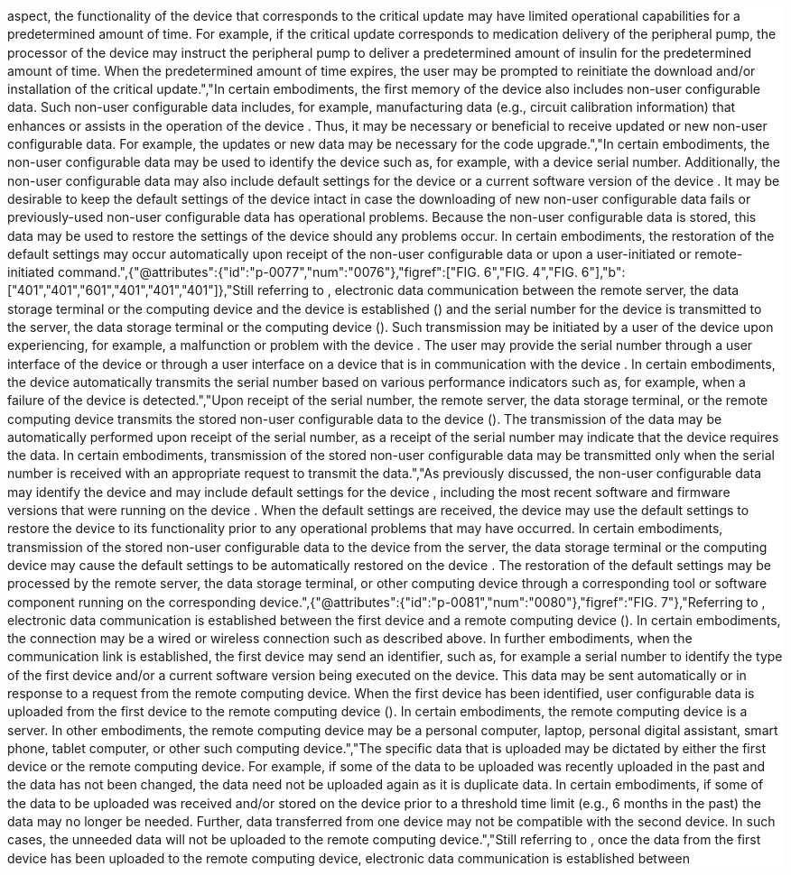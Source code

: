 aspect, the functionality of the device  that corresponds to the critical update may have limited operational capabilities for a predetermined amount of time. For example, if the critical update corresponds to medication delivery of the peripheral pump, the processor of the device may instruct the peripheral pump to deliver a predetermined amount of insulin for the predetermined amount of time. When the predetermined amount of time expires, the user may be prompted to reinitiate the download and\/or installation of the critical update.","In certain embodiments, the first memory of the device  also includes non-user configurable data. Such non-user configurable data includes, for example, manufacturing data (e.g., circuit calibration information) that enhances or assists in the operation of the device . Thus, it may be necessary or beneficial to receive updated or new non-user configurable data. For example, the updates or new data may be necessary for the code upgrade.","In certain embodiments, the non-user configurable data may be used to identify the device  such as, for example, with a device serial number. Additionally, the non-user configurable data may also include default settings for the device  or a current software version of the device . It may be desirable to keep the default settings of the device  intact in case the downloading of new non-user configurable data fails or previously-used non-user configurable data has operational problems. Because the non-user configurable data is stored, this data may be used to restore the settings of the device  should any problems occur. In certain embodiments, the restoration of the default settings may occur automatically upon receipt of the non-user configurable data or upon a user-initiated or remote-initiated command.",{"@attributes":{"id":"p-0077","num":"0076"},"figref":["FIG. 6","FIG. 4","FIG. 6"],"b":["401","401","601","401","401","401"]},"Still referring to , electronic data communication between the remote server, the data storage terminal or the computing device and the device  is established () and the serial number for the device  is transmitted to the server, the data storage terminal or the computing device (). Such transmission may be initiated by a user of the device  upon experiencing, for example, a malfunction or problem with the device . The user may provide the serial number through a user interface of the device or through a user interface on a device that is in communication with the device . In certain embodiments, the device  automatically transmits the serial number based on various performance indicators such as, for example, when a failure of the device  is detected.","Upon receipt of the serial number, the remote server, the data storage terminal, or the remote computing device transmits the stored non-user configurable data to the device  (). The transmission of the data may be automatically performed upon receipt of the serial number, as a receipt of the serial number may indicate that the device  requires the data. In certain embodiments, transmission of the stored non-user configurable data may be transmitted only when the serial number is received with an appropriate request to transmit the data.","As previously discussed, the non-user configurable data may identify the device  and may include default settings for the device , including the most recent software and firmware versions that were running on the device . When the default settings are received, the device  may use the default settings to restore the device to its functionality prior to any operational problems that may have occurred. In certain embodiments, transmission of the stored non-user configurable data to the device  from the server, the data storage terminal or the computing device may cause the default settings to be automatically restored on the device . The restoration of the default settings may be processed by the remote server, the data storage terminal, or other computing device through a corresponding tool or software component running on the corresponding device.",{"@attributes":{"id":"p-0081","num":"0080"},"figref":"FIG. 7"},"Referring to , electronic data communication is established between the first device and a remote computing device (). In certain embodiments, the connection may be a wired or wireless connection such as described above. In further embodiments, when the communication link is established, the first device may send an identifier, such as, for example a serial number to identify the type of the first device and\/or a current software version being executed on the device. This data may be sent automatically or in response to a request from the remote computing device. When the first device has been identified, user configurable data is uploaded from the first device to the remote computing device (). In certain embodiments, the remote computing device is a server. In other embodiments, the remote computing device may be a personal computer, laptop, personal digital assistant, smart phone, tablet computer, or other such computing device.","The specific data that is uploaded may be dictated by either the first device or the remote computing device. For example, if some of the data to be uploaded was recently uploaded in the past and the data has not been changed, the data need not be uploaded again as it is duplicate data. In certain embodiments, if some of the data to be uploaded was received and\/or stored on the device prior to a threshold time limit (e.g., 6 months in the past) the data may no longer be needed. Further, data transferred from one device may not be compatible with the second device. In such cases, the unneeded data will not be uploaded to the remote computing device.","Still referring to , once the data from the first device has been uploaded to the remote computing device, electronic data communication is established between